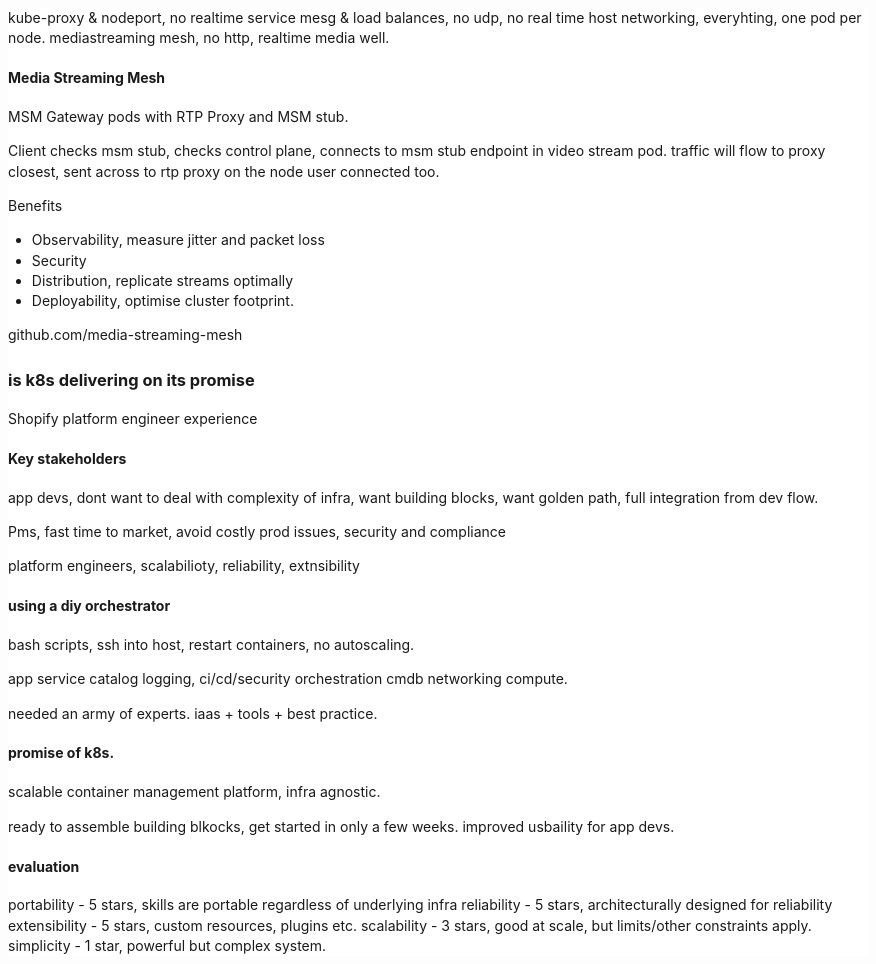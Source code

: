 kube-proxy & nodeport, no realtime
service mesg & load balances, no udp, no real time
host networking, everyhting, one pod per node.
mediastreaming mesh, no http, realtime media well.

#### Media Streaming Mesh

MSM Gateway pods with RTP Proxy and MSM stub.

Client checks msm stub, checks control plane, connects to msm stub endpoint in video stream pod. traffic will flow to proxy closest, sent across to rtp proxy on the node user connected too.

Benefits

- Observability, measure jitter and packet loss
- Security
- Distribution, replicate streams optimally
- Deployability, optimise cluster footprint.

github.com/media-streaming-mesh

### is k8s delivering on its promise

Shopify platform engineer experience

#### Key stakeholders

app devs, dont want to deal with complexity of infra, want building blocks, want golden path, full integration from dev flow.

Pms, fast time to market, avoid costly prod issues, security and compliance

platform engineers, scalabilioty, reliability, extnsibility

#### using a diy orchestrator

bash scripts, ssh into host, restart containers, no autoscaling.

app
service catalog
logging, ci/cd/security
orchestration
cmdb
networking
compute.

needed an army of experts. iaas + tools + best practice.

#### promise of k8s.

scalable container management platform, infra agnostic.

ready to assemble building blkocks, get started in only a few weeks. improved usbaility for app devs.

#### evaluation

portability - 5 stars, skills are portable regardless of underlying infra
reliability - 5 stars, architecturally designed for reliability
extensibility - 5 stars, custom resources, plugins etc.
scalability - 3 stars, good at scale, but limits/other constraints apply.
simplicity - 1 star, powerful but complex system.
